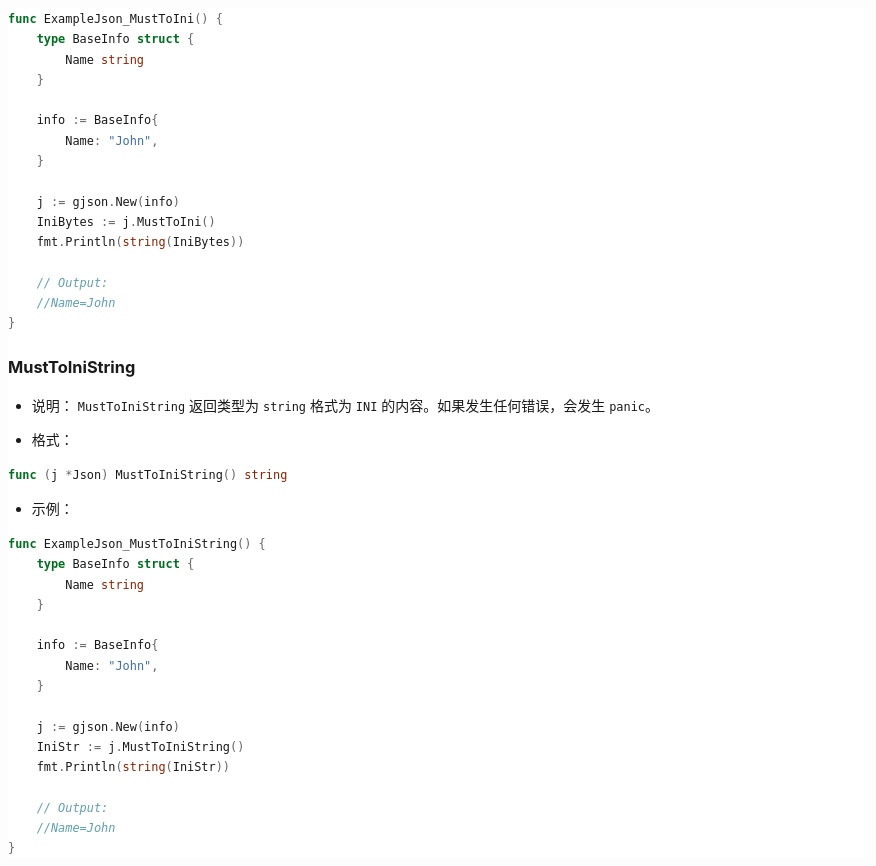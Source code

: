 ```go
func ExampleJson_MustToIni() {
  	type BaseInfo struct {
  		Name string
  	}

  	info := BaseInfo{
  		Name: "John",
  	}

  	j := gjson.New(info)
  	IniBytes := j.MustToIni()
  	fmt.Println(string(IniBytes))

  	// Output:
  	//Name=John
}
```


### MustToIniString

- 说明： `MustToIniString` 返回类型为 `string` 格式为 `INI` 的内容。如果发生任何错误，会发生 `panic`。

- 格式：









```go
func (j *Json) MustToIniString() string
```

- 示例：









```go
func ExampleJson_MustToIniString() {
  	type BaseInfo struct {
  		Name string
  	}

  	info := BaseInfo{
  		Name: "John",
  	}

  	j := gjson.New(info)
  	IniStr := j.MustToIniString()
  	fmt.Println(string(IniStr))

  	// Output:
  	//Name=John
}
```
